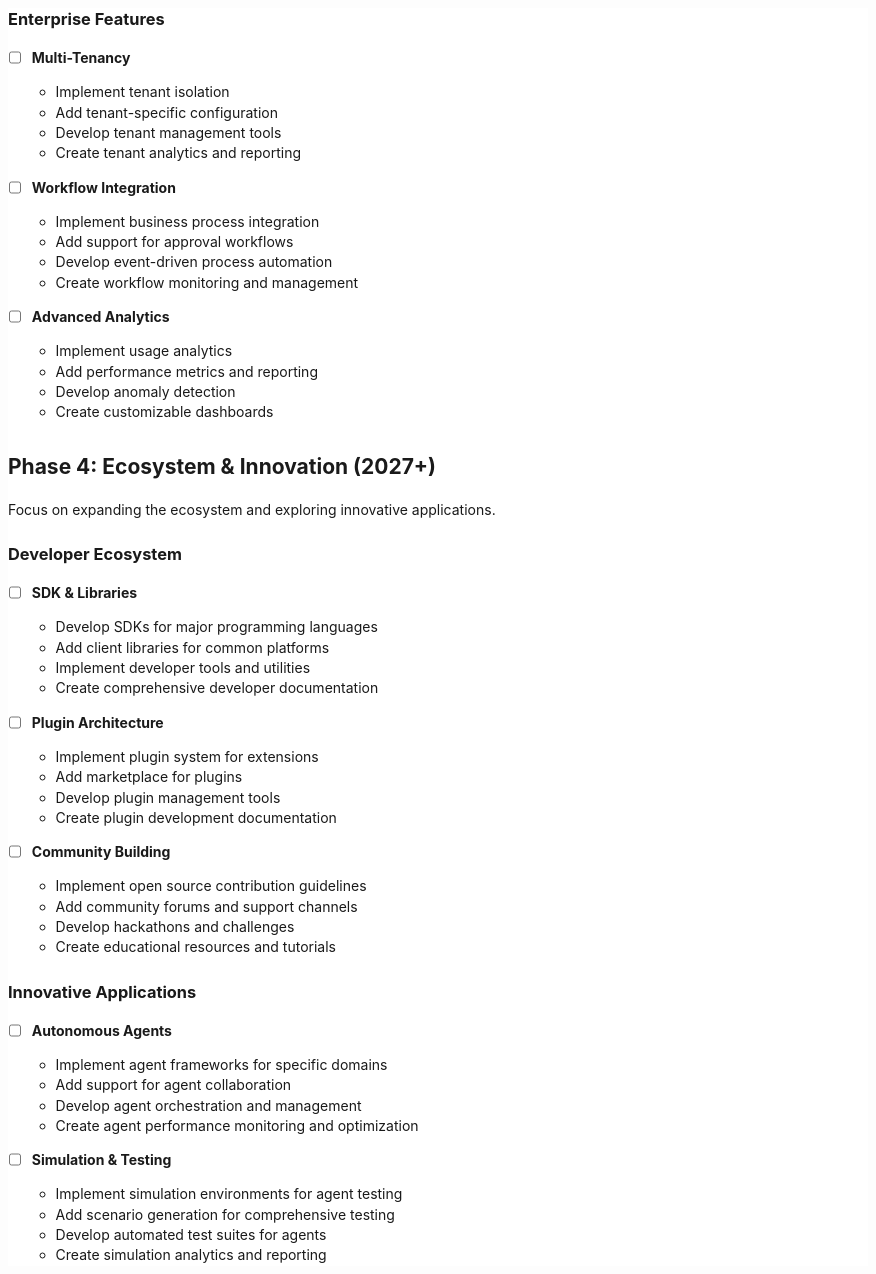 ### Enterprise Features

- [ ] **Multi-Tenancy**
  - Implement tenant isolation
  - Add tenant-specific configuration
  - Develop tenant management tools
  - Create tenant analytics and reporting

- [ ] **Workflow Integration**
  - Implement business process integration
  - Add support for approval workflows
  - Develop event-driven process automation
  - Create workflow monitoring and management

- [ ] **Advanced Analytics**
  - Implement usage analytics
  - Add performance metrics and reporting
  - Develop anomaly detection
  - Create customizable dashboards

## Phase 4: Ecosystem & Innovation (2027+)

Focus on expanding the ecosystem and exploring innovative applications.

### Developer Ecosystem

- [ ] **SDK & Libraries**
  - Develop SDKs for major programming languages
  - Add client libraries for common platforms
  - Implement developer tools and utilities
  - Create comprehensive developer documentation

- [ ] **Plugin Architecture**
  - Implement plugin system for extensions
  - Add marketplace for plugins
  - Develop plugin management tools
  - Create plugin development documentation

- [ ] **Community Building**
  - Implement open source contribution guidelines
  - Add community forums and support channels
  - Develop hackathons and challenges
  - Create educational resources and tutorials

### Innovative Applications

- [ ] **Autonomous Agents**
  - Implement agent frameworks for specific domains
  - Add support for agent collaboration
  - Develop agent orchestration and management
  - Create agent performance monitoring and optimization

- [ ] **Simulation & Testing**
  - Implement simulation environments for agent testing
  - Add scenario generation for comprehensive testing
  - Develop automated test suites for agents
  - Create simulation analytics and reporting
